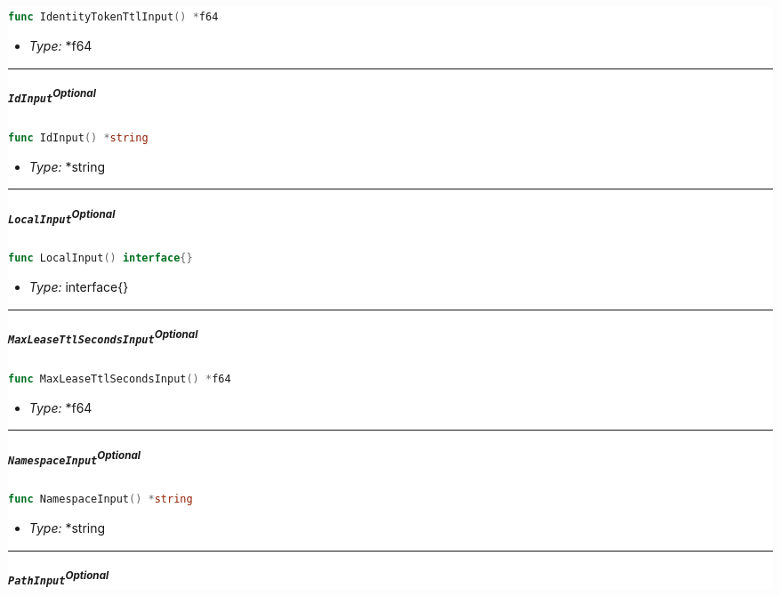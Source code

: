 ```go
func IdentityTokenTtlInput() *f64
```

- *Type:* *f64

---

##### `IdInput`<sup>Optional</sup> <a name="IdInput" id="@cdktf/provider-vault.gcpSecretBackend.GcpSecretBackend.property.idInput"></a>

```go
func IdInput() *string
```

- *Type:* *string

---

##### `LocalInput`<sup>Optional</sup> <a name="LocalInput" id="@cdktf/provider-vault.gcpSecretBackend.GcpSecretBackend.property.localInput"></a>

```go
func LocalInput() interface{}
```

- *Type:* interface{}

---

##### `MaxLeaseTtlSecondsInput`<sup>Optional</sup> <a name="MaxLeaseTtlSecondsInput" id="@cdktf/provider-vault.gcpSecretBackend.GcpSecretBackend.property.maxLeaseTtlSecondsInput"></a>

```go
func MaxLeaseTtlSecondsInput() *f64
```

- *Type:* *f64

---

##### `NamespaceInput`<sup>Optional</sup> <a name="NamespaceInput" id="@cdktf/provider-vault.gcpSecretBackend.GcpSecretBackend.property.namespaceInput"></a>

```go
func NamespaceInput() *string
```

- *Type:* *string

---

##### `PathInput`<sup>Optional</sup> <a name="PathInput" id="@cdktf/provider-vault.gcpSecretBackend.GcpSecretBackend.property.pathInput"></a>
